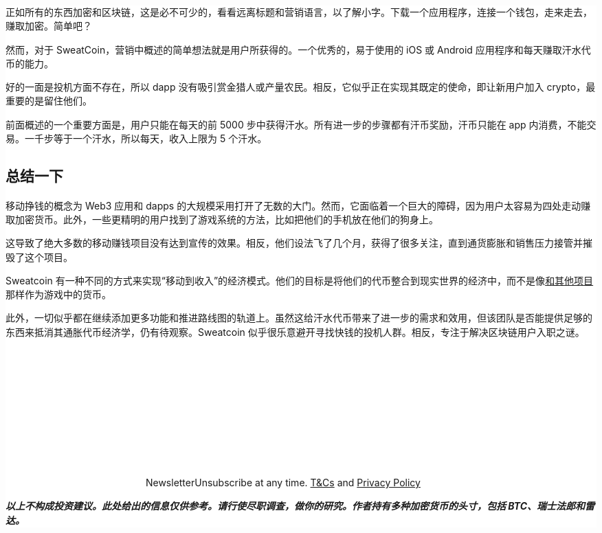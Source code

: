 正如所有的东西加密和区块链，这是必不可少的，看看远离标题和营销语言，以了解小字。下载一个应用程序，连接一个钱包，走来走去，赚取加密。简单吧？

然而，对于 SweatCoin，营销中概述的简单想法就是用户所获得的。一个优秀的，易于使用的 iOS 或 Android 应用程序和每天赚取汗水代币的能力。

好的一面是投机方面不存在，所以 dapp 没有吸引赏金猎人或产量农民。相反，它似乎正在实现其既定的使命，即让新用户加入 crypto，最重要的是留住他们。

前面概述的一个重要方面是，用户只能在每天的前 5000 步中获得汗水。所有进一步的步骤都有汗币奖励，汗币只能在 app 内消费，不能交易。一千步等于一个汗水，所以每天，收入上限为 5 个汗水。

## 总结一下

移动挣钱的概念为 Web3 应用和 dapps 的大规模采用打开了无数的大门。然而，它面临着一个巨大的障碍，因为用户太容易为四处走动赚取加密货币。此外，一些更精明的用户找到了游戏系统的方法，比如把他们的手机放在他们的狗身上。

这导致了绝大多数的移动赚钱项目没有达到宣传的效果。相反，他们设法飞了几个月，获得了很多关注，直到通货膨胀和销售压力接管并摧毁了这个项目。

Sweatcoin 有一种不同的方式来实现“移动到收入”的经济模式。他们的目标是将他们的代币整合到现实世界的经济中，而不是像[和其他项目](/web/20221014121831/https://dappradar.com/blog/what-is-step-and-its-step-token/)那样作为游戏中的货币。

此外，一切似乎都在继续添加更多功能和推进路线图的轨道上。虽然这给汗水代币带来了进一步的需求和效用，但该团队是否能提供足够的东西来抵消其通胀代币经济学，仍有待观察。Sweatcoin 似乎很乐意避开寻找快钱的投机人群。相反，专注于解决区块链用户入职之谜。

![](img/6d5a4a2d609c56e1a5771717e54ba759.png) NewsletterUnsubscribe at any time. [T&Cs](https://web.archive.org/web/20221014121831/https://dappradar.com/terms) and [Privacy Policy](https://web.archive.org/web/20221014121831/https://dappradar.com/privacy-policy)

***以上不构成投资建议。此处给出的信息仅供参考。请行使尽职调查，做你的研究。作者持有多种加密货币的头寸，包括 BTC、瑞士法郎和雷达。***

